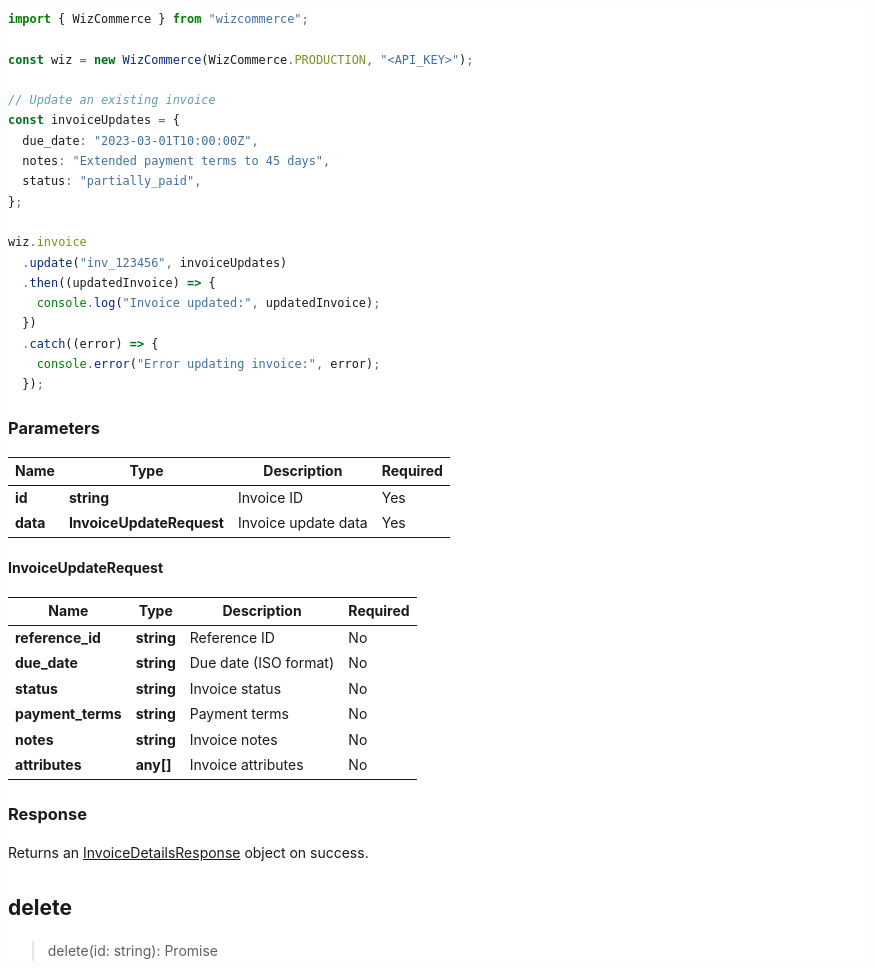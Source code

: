 ```typescript
import { WizCommerce } from "wizcommerce";

const wiz = new WizCommerce(WizCommerce.PRODUCTION, "<API_KEY>");

// Update an existing invoice
const invoiceUpdates = {
  due_date: "2023-03-01T10:00:00Z",
  notes: "Extended payment terms to 45 days",
  status: "partially_paid",
};

wiz.invoice
  .update("inv_123456", invoiceUpdates)
  .then((updatedInvoice) => {
    console.log("Invoice updated:", updatedInvoice);
  })
  .catch((error) => {
    console.error("Error updating invoice:", error);
  });
```

### Parameters

| Name     | Type                     | Description         | Required |
| -------- | ------------------------ | ------------------- | -------- |
| **id**   | **string**               | Invoice ID          | Yes      |
| **data** | **InvoiceUpdateRequest** | Invoice update data | Yes      |

#### InvoiceUpdateRequest

| Name              | Type       | Description           | Required |
| ----------------- | ---------- | --------------------- | -------- |
| **reference_id**  | **string** | Reference ID          | No       |
| **due_date**      | **string** | Due date (ISO format) | No       |
| **status**        | **string** | Invoice status        | No       |
| **payment_terms** | **string** | Payment terms         | No       |
| **notes**         | **string** | Invoice notes         | No       |
| **attributes**    | **any[]**  | Invoice attributes    | No       |

### Response

Returns an [InvoiceDetailsResponse](#get) object on success.

## delete

> delete(id: string): Promise<void>
